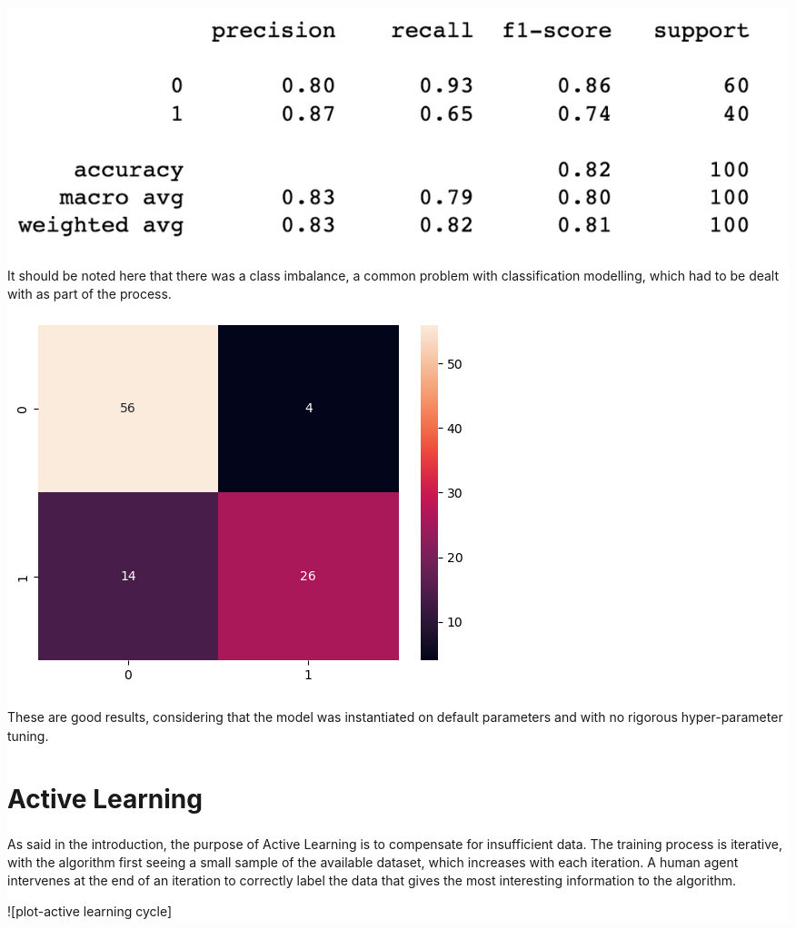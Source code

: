 ![plot-results](images/passive_classification.png)

It should be noted here that there was a class imbalance, a common problem with classification modelling, which had to be dealt with as part of the process. 

![plot-results](images/passive_confusion_matrix.png)

These are good results, considering that the model was instantiated on default parameters and with no rigorous hyper-parameter tuning.

# Active Learning
As said in the introduction, the purpose of Active Learning is to compensate for insufficient data. The training process is iterative, with the algorithm first seeing a small sample of the available dataset, which increases with each iteration. A human agent intervenes at the end of an iteration to correctly label the data that gives the most interesting information to the algorithm.

![plot-active learning cycle]
